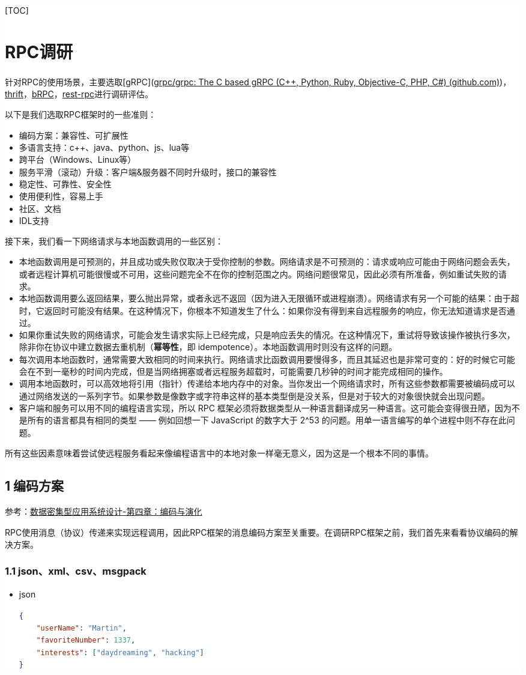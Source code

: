 [TOC]



# RPC调研

针对RPC的使用场景，主要选取[gRPC]([grpc/grpc: The C based gRPC (C++, Python, Ruby, Objective-C, PHP, C#) (github.com)](https://github.com/grpc/grpc))，[thrift](https://github.com/apache/thrift)，[bRPC](https://github.com/apache/brpc)，[rest-rpc](https://github.com/qicosmos/rest_rpc)进行调研评估。

以下是我们选取RPC框架时的一些准则：

- 编码方案：兼容性、可扩展性
- 多语言支持：c++、java、python、js、lua等
- 跨平台（Windows、Linux等）
- 服务平滑（滚动）升级：客户端&服务器不同时升级时，接口的兼容性
- 稳定性、可靠性、安全性
- 使用便利性，容易上手
- 社区、文档
- IDL支持



接下来，我们看一下网络请求与本地函数调用的一些区别：

- 本地函数调用是可预测的，并且成功或失败仅取决于受你控制的参数。网络请求是不可预测的：请求或响应可能由于网络问题会丢失，或者远程计算机可能很慢或不可用，这些问题完全不在你的控制范围之内。网络问题很常见，因此必须有所准备，例如重试失败的请求。
- 本地函数调用要么返回结果，要么抛出异常，或者永远不返回（因为进入无限循环或进程崩溃）。网络请求有另一个可能的结果：由于超时，它返回时可能没有结果。在这种情况下，你根本不知道发生了什么：如果你没有得到来自远程服务的响应，你无法知道请求是否通过。
- 如果你重试失败的网络请求，可能会发生请求实际上已经完成，只是响应丢失的情况。在这种情况下，重试将导致该操作被执行多次，除非你在协议中建立数据去重机制（**幂等性**，即 idempotence）。本地函数调用时则没有这样的问题。 
- 每次调用本地函数时，通常需要大致相同的时间来执行。网络请求比函数调用要慢得多，而且其延迟也是非常可变的：好的时候它可能会在不到一毫秒的时间内完成，但是当网络拥塞或者远程服务超载时，可能需要几秒钟的时间才能完成相同的操作。
- 调用本地函数时，可以高效地将引用（指针）传递给本地内存中的对象。当你发出一个网络请求时，所有这些参数都需要被编码成可以通过网络发送的一系列字节。如果参数是像数字或字符串这样的基本类型倒是没关系，但是对于较大的对象很快就会出现问题。
- 客户端和服务可以用不同的编程语言实现，所以 RPC 框架必须将数据类型从一种语言翻译成另一种语言。这可能会变得很丑陋，因为不是所有的语言都具有相同的类型 —— 例如回想一下 JavaScript 的数字大于 2^53 的问题。用单一语言编写的单个进程中则不存在此问题。

所有这些因素意味着尝试使远程服务看起来像编程语言中的本地对象一样毫无意义，因为这是一个根本不同的事情。 



## 1 编码方案

参考：[数据密集型应用系统设计-第四章：编码与演化](https://github.com/Vonng/ddia/blob/master/ch4.md)

RPC使用消息（协议）传递来实现远程调用，因此RPC框架的消息编码方案至关重要。在调研RPC框架之前，我们首先来看看协议编码的解决方案。

### 1.1 json、xml、csv、msgpack

- json

  ```json
  {
      "userName": "Martin",
      "favoriteNumber": 1337,
      "interests": ["daydreaming", "hacking"]
  }
  ```
